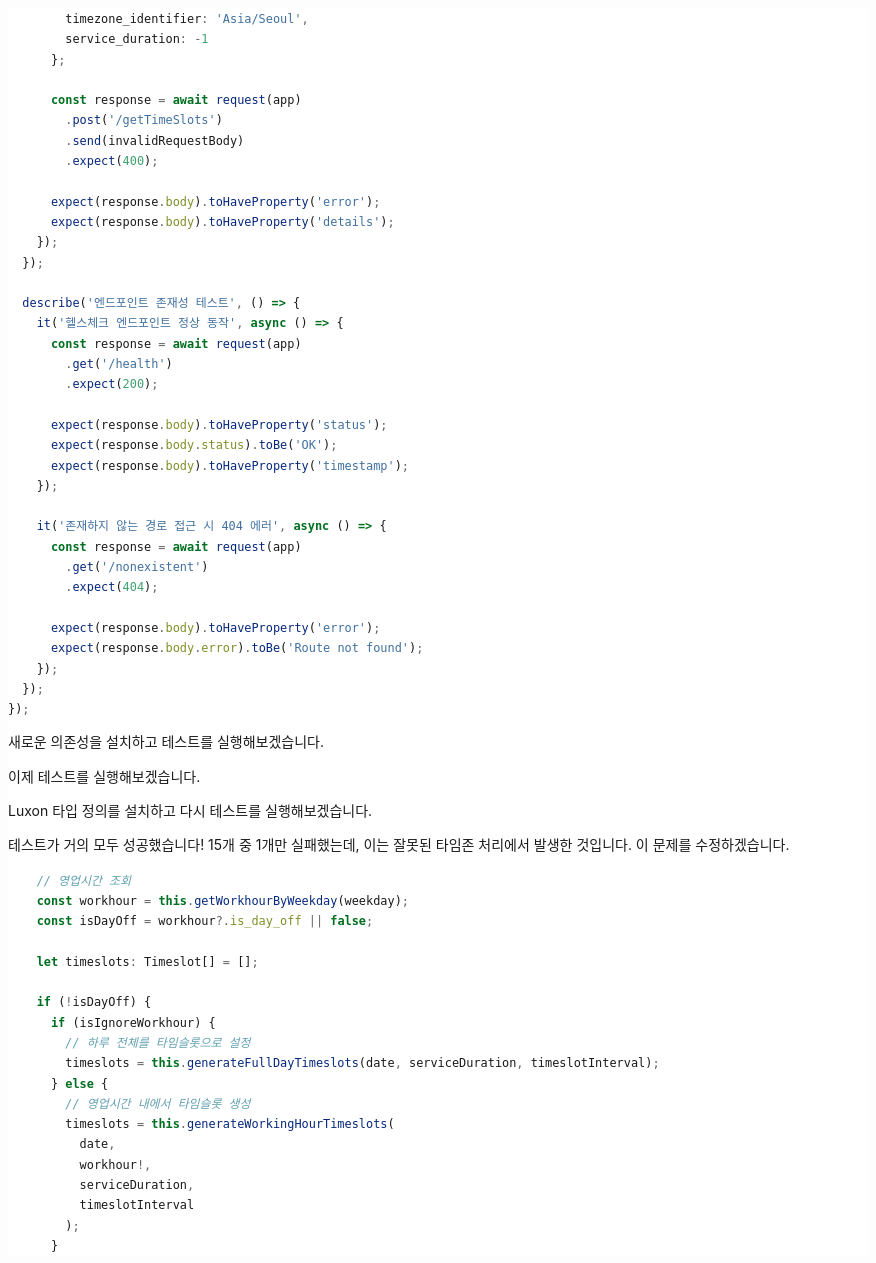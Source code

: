 ```typescript
        timezone_identifier: 'Asia/Seoul',
        service_duration: -1
      };

      const response = await request(app)
        .post('/getTimeSlots')
        .send(invalidRequestBody)
        .expect(400);

      expect(response.body).toHaveProperty('error');
      expect(response.body).toHaveProperty('details');
    });
  });

  describe('엔드포인트 존재성 테스트', () => {
    it('헬스체크 엔드포인트 정상 동작', async () => {
      const response = await request(app)
        .get('/health')
        .expect(200);

      expect(response.body).toHaveProperty('status');
      expect(response.body.status).toBe('OK');
      expect(response.body).toHaveProperty('timestamp');
    });

    it('존재하지 않는 경로 접근 시 404 에러', async () => {
      const response = await request(app)
        .get('/nonexistent')
        .expect(404);

      expect(response.body).toHaveProperty('error');
      expect(response.body.error).toBe('Route not found');
    });
  });
});
```

새로운 의존성을 설치하고 테스트를 실행해보겠습니다.

이제 테스트를 실행해보겠습니다.

Luxon 타입 정의를 설치하고 다시 테스트를 실행해보겠습니다.

테스트가 거의 모두 성공했습니다! 15개 중 1개만 실패했는데, 이는 잘못된 타임존 처리에서 발생한 것입니다. 이 문제를 수정하겠습니다.

```typescript
    // 영업시간 조회
    const workhour = this.getWorkhourByWeekday(weekday);
    const isDayOff = workhour?.is_day_off || false;

    let timeslots: Timeslot[] = [];

    if (!isDayOff) {
      if (isIgnoreWorkhour) {
        // 하루 전체를 타임슬롯으로 설정
        timeslots = this.generateFullDayTimeslots(date, serviceDuration, timeslotInterval);
      } else {
        // 영업시간 내에서 타임슬롯 생성
        timeslots = this.generateWorkingHourTimeslots(
          date, 
          workhour!, 
          serviceDuration, 
          timeslotInterval
        );
      }
```